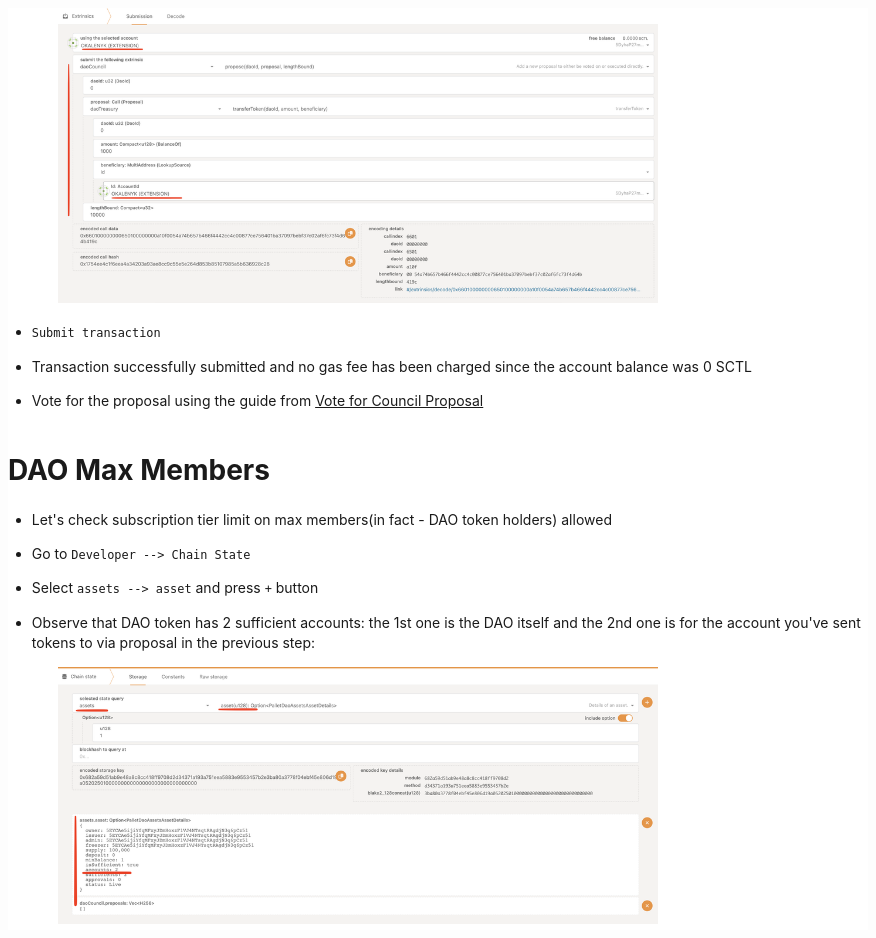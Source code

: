 <img src="images/subscription/Screenshot%202023-06-29%20at%2018.20.29.png" width="600" style="padding-left: 50px;">

- `Submit transaction`

- Transaction successfully submitted and no gas fee has been charged since the account balance was 0 SCTL

- Vote for the proposal using the guide from [Vote for Council Proposal](./SubscriptionTestingGuide.md/#vote-for-council-proposal)

# DAO Max Members

- Let's check subscription tier limit on max members(in fact - DAO token holders) allowed

- Go to `Developer --> Chain State`
  
- Select `assets --> asset` and press `+` button

- Observe that DAO token has 2 sufficient accounts: the 1st one is the DAO itself and the 2nd one is for the account you've sent tokens to via proposal in the previous step:

<img src="images/tiers/Screenshot%202023-07-19%20at%2013.21.32.png" width="600" style="padding-left: 50px;">
